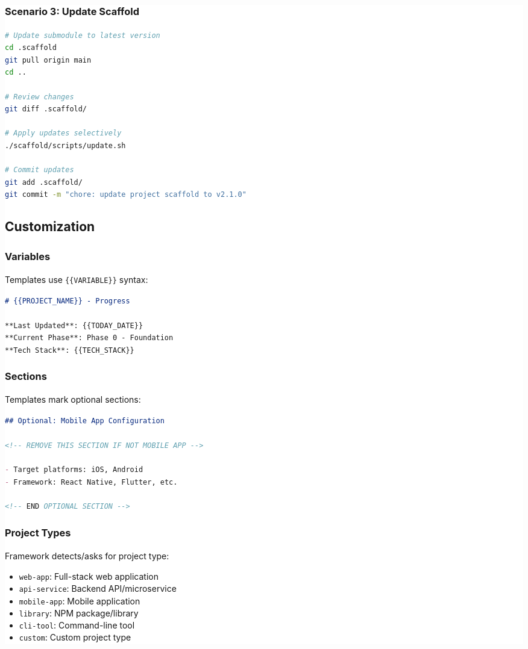 ### Scenario 3: Update Scaffold

```bash
# Update submodule to latest version
cd .scaffold
git pull origin main
cd ..

# Review changes
git diff .scaffold/

# Apply updates selectively
./scaffold/scripts/update.sh

# Commit updates
git add .scaffold/
git commit -m "chore: update project scaffold to v2.1.0"
```

## Customization

### Variables

Templates use `{{VARIABLE}}` syntax:

```markdown
# {{PROJECT_NAME}} - Progress

**Last Updated**: {{TODAY_DATE}}
**Current Phase**: Phase 0 - Foundation
**Tech Stack**: {{TECH_STACK}}
```

### Sections

Templates mark optional sections:

```markdown
## Optional: Mobile App Configuration

<!-- REMOVE THIS SECTION IF NOT MOBILE APP -->

- Target platforms: iOS, Android
- Framework: React Native, Flutter, etc.

<!-- END OPTIONAL SECTION -->
```

### Project Types

Framework detects/asks for project type:

- `web-app`: Full-stack web application
- `api-service`: Backend API/microservice
- `mobile-app`: Mobile application
- `library`: NPM package/library
- `cli-tool`: Command-line tool
- `custom`: Custom project type
